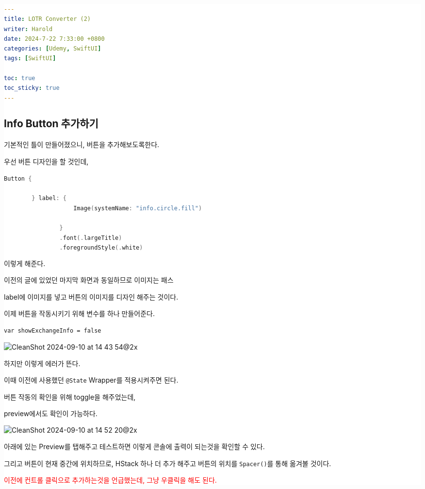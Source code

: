 ```yaml
---
title: LOTR Converter (2)
writer: Harold
date: 2024-7-22 7:33:00 +0800
categories: [Udemy, SwiftUI]
tags: [SwiftUI]

toc: true
toc_sticky: true
---
```


## Info Button 추가하기

기본적인 틀이 만들어졌으니, 버튼을 추가해보도록한다.

우선 버튼 디자인을 할 것인데,

```swift
Button {
        
        } label: {
                    Image(systemName: "info.circle.fill")
                    
                }
                .font(.largeTitle)
                .foregroundStyle(.white)
```

이렇게 해준다.

이전의 글에 있었던 마지막 화면과 동일하므로 이미지는 패스

label에 이미지를 넣고 버튼의 이미지를 디자인 해주는 것이다.

이제 버튼을 작동시키기 위해 변수를 하나 만들어준다.

`var showExchangeInfo = false`

![CleanShot 2024-09-10 at 14 43 54@2x](https://github.com/user-attachments/assets/82b8d3f2-ffa3-4ad0-b27c-f5eda318b489)

하지만 이렇게 에러가 뜬다.

이때 이전에 사용했던 `@State` Wrapper를 적용시켜주면 된다.

버튼 작동의 확인을 위해 toggle을 해주었는데,

preview에서도 확인이 가능하다.

![CleanShot 2024-09-10 at 14 52 20@2x](https://github.com/user-attachments/assets/1f45a3bc-398a-467a-ad65-e97035d8a325)

아래에 있는 Preview를 탭해주고 테스트하면 이렇게 콘솔에 출력이 되는것을 확인할 수 있다.

그리고 버튼이 현재 중간에 위치하므로, HStack 하나 더 추가 해주고 버튼의 위치를 `Spacer()`를 통해 옮겨볼 것이다.

<span style="color:red">이전에 컨트롤 클릭으로 추가하는것을 언급했는데, 그냥 우클릭을 해도 된다.</span>
